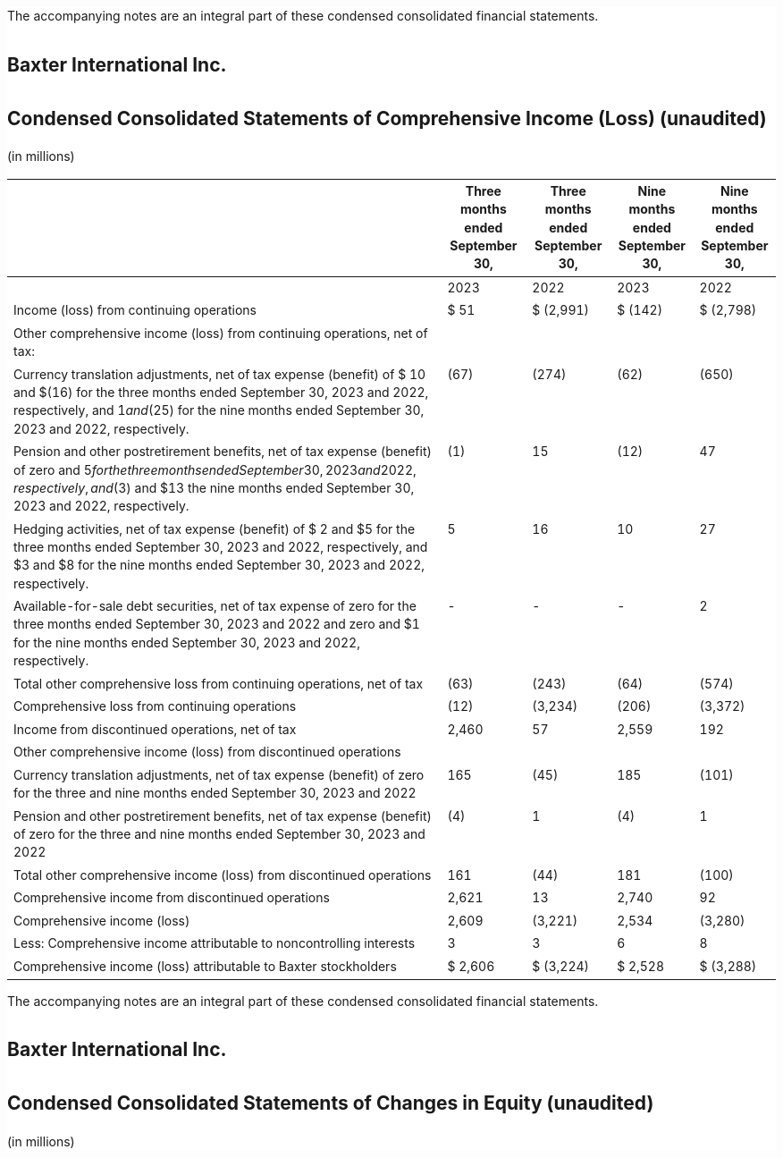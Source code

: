 
The accompanying notes are an integral part of these condensed consolidated financial statements.

Baxter International Inc.
-------------------------

Condensed Consolidated Statements of Comprehensive Income (Loss) (unaudited)
----------------------------------------------------------------------------

(in millions)

| | Three months ended September 30, | Three months ended September 30, | Nine months ended September 30, | Nine months ended September 30, |
| --- | --- | --- | --- | --- |
| | 2023 | 2022 | 2023 | 2022 |
| Income (loss) from continuing operations | $ 51 | $ (2,991) | $ (142) | $ (2,798) |
| Other comprehensive income (loss) from continuing operations, net of tax: | | | | |
| Currency translation adjustments, net of tax expense (benefit) of $ 10 and $(16) for the three months ended September 30, 2023 and 2022, respectively, and $1 and ($25) for the nine months ended September 30, 2023 and 2022, respectively. | (67) | (274) | (62) | (650) |
| Pension and other postretirement benefits, net of tax expense (benefit) of zero and $5 for the three months ended September 30, 2023 and 2022, respectively, and ($3) and $13 the nine months ended September 30, 2023 and 2022, respectively. | (1) | 15 | (12) | 47 |
| Hedging activities, net of tax expense (benefit) of $ 2 and $5 for the three months ended September 30, 2023 and 2022, respectively, and $3 and $8 for the nine months ended September 30, 2023 and 2022, respectively. | 5 | 16 | 10 | 27 |
| Available-for-sale debt securities, net of tax expense of zero for the three months ended September 30, 2023 and 2022 and zero and $1 for the nine months ended September 30, 2023 and 2022, respectively. | - | - | - | 2 |
| Total other comprehensive loss from continuing operations, net of tax | (63) | (243) | (64) | (574) |
| Comprehensive loss from continuing operations | (12) | (3,234) | (206) | (3,372) |
| Income from discontinued operations, net of tax | 2,460 | 57 | 2,559 | 192 |
| Other comprehensive income (loss) from discontinued operations | | | | |
| Currency translation adjustments, net of tax expense (benefit) of zero for the three and nine months ended September 30, 2023 and 2022 | 165 | (45) | 185 | (101) |
| Pension and other postretirement benefits, net of tax expense (benefit) of zero for the three and nine months ended September 30, 2023 and 2022 | (4) | 1 | (4) | 1 |
| Total other comprehensive income (loss) from discontinued operations | 161 | (44) | 181 | (100) |
| Comprehensive income from discontinued operations | 2,621 | 13 | 2,740 | 92 |
| Comprehensive income (loss) | 2,609 | (3,221) | 2,534 | (3,280) |
| Less: Comprehensive income attributable to noncontrolling interests | 3 | 3 | 6 | 8 |
| Comprehensive income (loss) attributable to Baxter stockholders | $ 2,606 | $ (3,224) | $ 2,528 | $ (3,288) |

The accompanying notes are an integral part of these condensed consolidated financial statements.

Baxter International Inc.
-------------------------

Condensed Consolidated Statements of Changes in Equity (unaudited)
------------------------------------------------------------------

(in millions)
